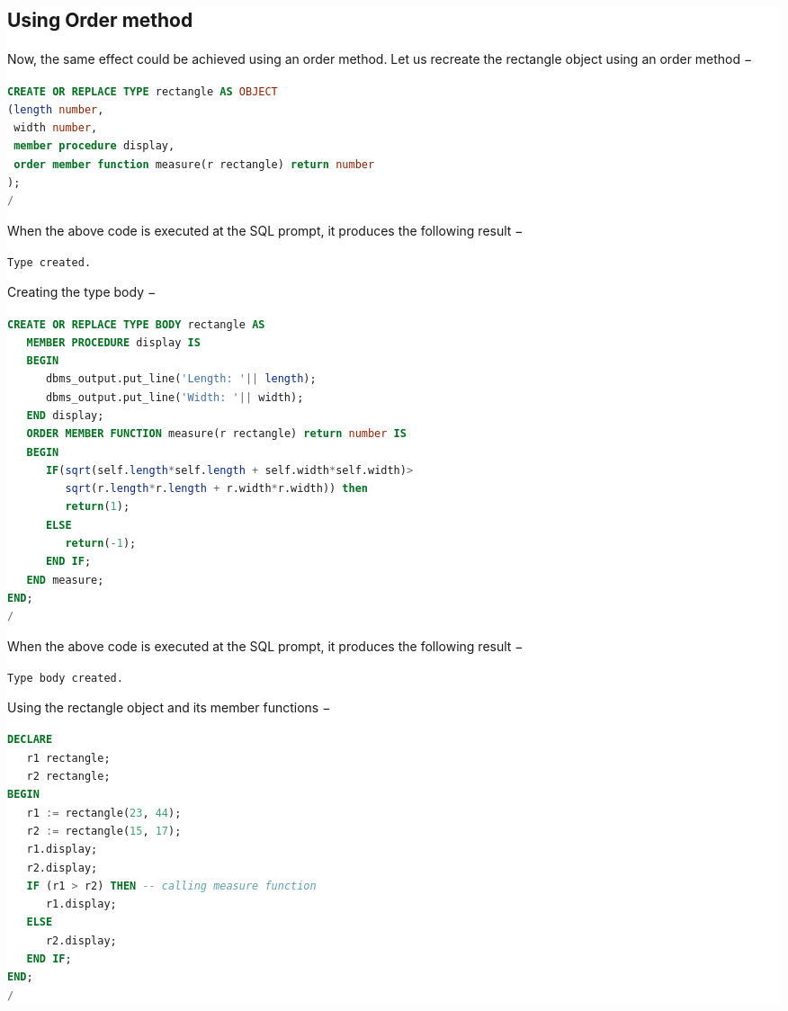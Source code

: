 ## Using Order method
Now, the same effect could be achieved using an order method. 
Let us recreate the rectangle object using an order method −
```sql
CREATE OR REPLACE TYPE rectangle AS OBJECT 
(length number, 
 width number, 
 member procedure display, 
 order member function measure(r rectangle) return number 
); 
/ 
```

When the above code is executed at the SQL prompt, it produces the following result −
```
Type created.
```

Creating the type body −
```sql
CREATE OR REPLACE TYPE BODY rectangle AS 
   MEMBER PROCEDURE display IS 
   BEGIN 
      dbms_output.put_line('Length: '|| length); 
      dbms_output.put_line('Width: '|| width); 
   END display;  
   ORDER MEMBER FUNCTION measure(r rectangle) return number IS 
   BEGIN 
      IF(sqrt(self.length*self.length + self.width*self.width)> 
         sqrt(r.length*r.length + r.width*r.width)) then 
         return(1); 
      ELSE 
         return(-1); 
      END IF; 
   END measure; 
END; 
/ 
```

When the above code is executed at the SQL prompt, it produces the following result −
```
Type body created.
```

Using the rectangle object and its member functions −
```sql
DECLARE 
   r1 rectangle; 
   r2 rectangle; 
BEGIN 
   r1 := rectangle(23, 44); 
   r2 := rectangle(15, 17); 
   r1.display; 
   r2.display; 
   IF (r1 > r2) THEN -- calling measure function 
      r1.display; 
   ELSE 
      r2.display; 
   END IF; 
END; 
/
```
